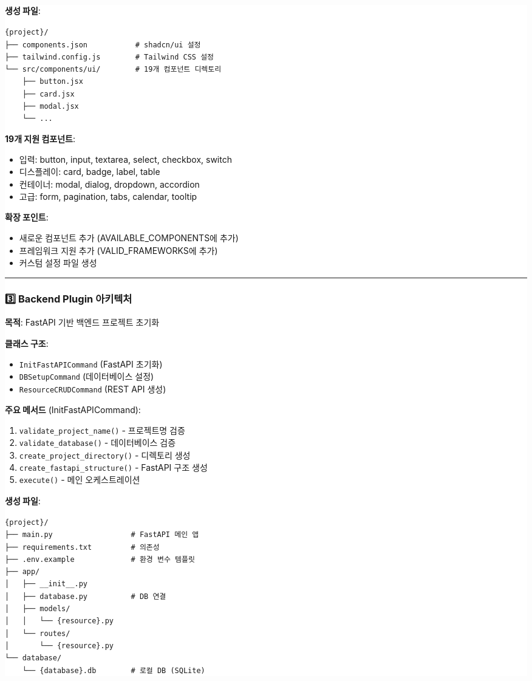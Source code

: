 **생성 파일**:
```
{project}/
├── components.json           # shadcn/ui 설정
├── tailwind.config.js        # Tailwind CSS 설정
└── src/components/ui/        # 19개 컴포넌트 디렉토리
    ├── button.jsx
    ├── card.jsx
    ├── modal.jsx
    └── ...
```

**19개 지원 컴포넌트**:
- 입력: button, input, textarea, select, checkbox, switch
- 디스플레이: card, badge, label, table
- 컨테이너: modal, dialog, dropdown, accordion
- 고급: form, pagination, tabs, calendar, tooltip

**확장 포인트**:
- 새로운 컴포넌트 추가 (AVAILABLE_COMPONENTS에 추가)
- 프레임워크 지원 추가 (VALID_FRAMEWORKS에 추가)
- 커스텀 설정 파일 생성

---

### 3️⃣ Backend Plugin 아키텍처

**목적**: FastAPI 기반 백엔드 프로젝트 초기화

**클래스 구조**:
- `InitFastAPICommand` (FastAPI 초기화)
- `DBSetupCommand` (데이터베이스 설정)
- `ResourceCRUDCommand` (REST API 생성)

**주요 메서드** (InitFastAPICommand):
1. `validate_project_name()` - 프로젝트명 검증
2. `validate_database()` - 데이터베이스 검증
3. `create_project_directory()` - 디렉토리 생성
4. `create_fastapi_structure()` - FastAPI 구조 생성
5. `execute()` - 메인 오케스트레이션

**생성 파일**:
```
{project}/
├── main.py                  # FastAPI 메인 앱
├── requirements.txt         # 의존성
├── .env.example             # 환경 변수 템플릿
├── app/
│   ├── __init__.py
│   ├── database.py          # DB 연결
│   ├── models/
│   │   └── {resource}.py
│   └── routes/
│       └── {resource}.py
└── database/
    └── {database}.db        # 로컬 DB (SQLite)
```
